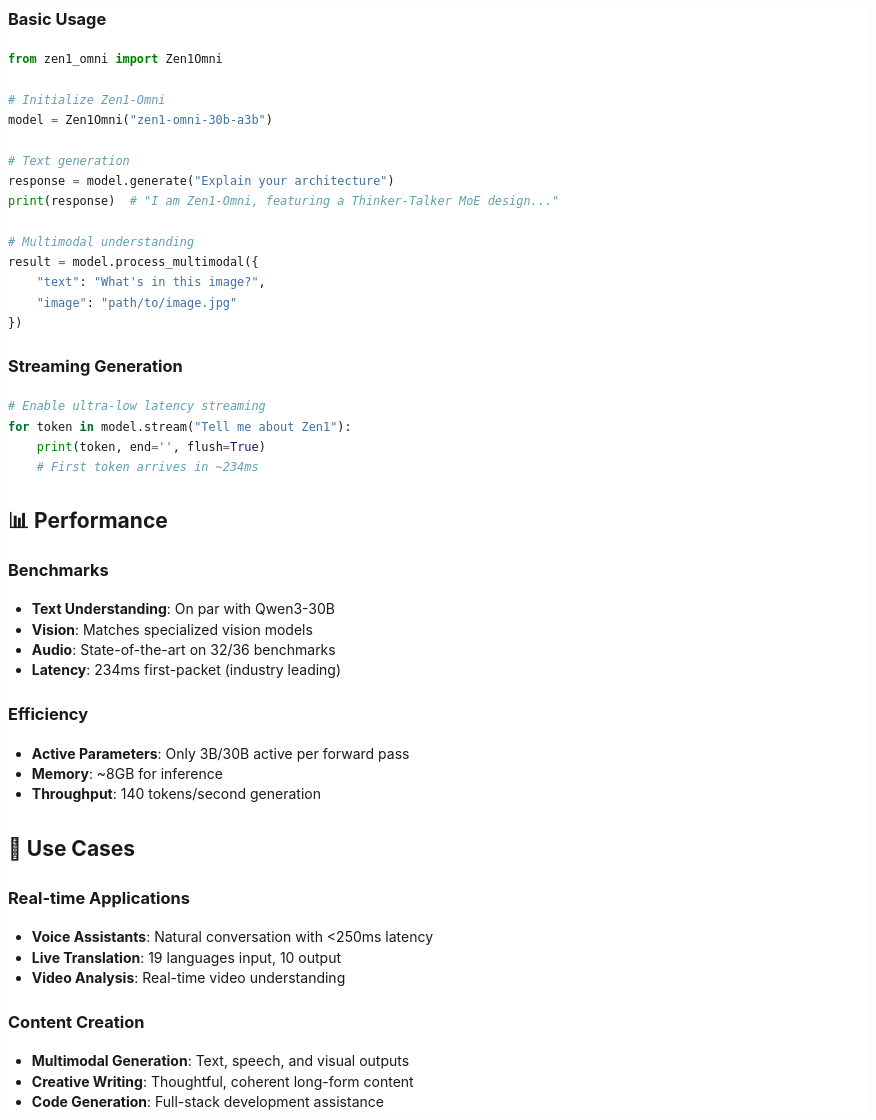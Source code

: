 ### Basic Usage
```python
from zen1_omni import Zen1Omni

# Initialize Zen1-Omni
model = Zen1Omni("zen1-omni-30b-a3b")

# Text generation
response = model.generate("Explain your architecture")
print(response)  # "I am Zen1-Omni, featuring a Thinker-Talker MoE design..."

# Multimodal understanding
result = model.process_multimodal({
    "text": "What's in this image?",
    "image": "path/to/image.jpg"
})
```

### Streaming Generation
```python
# Enable ultra-low latency streaming
for token in model.stream("Tell me about Zen1"):
    print(token, end='', flush=True)
    # First token arrives in ~234ms
```

## 📊 Performance

### Benchmarks
- **Text Understanding**: On par with Qwen3-30B
- **Vision**: Matches specialized vision models
- **Audio**: State-of-the-art on 32/36 benchmarks
- **Latency**: 234ms first-packet (industry leading)

### Efficiency
- **Active Parameters**: Only 3B/30B active per forward pass
- **Memory**: ~8GB for inference
- **Throughput**: 140 tokens/second generation

## 🎯 Use Cases

### Real-time Applications
- **Voice Assistants**: Natural conversation with <250ms latency
- **Live Translation**: 19 languages input, 10 output
- **Video Analysis**: Real-time video understanding

### Content Creation
- **Multimodal Generation**: Text, speech, and visual outputs
- **Creative Writing**: Thoughtful, coherent long-form content
- **Code Generation**: Full-stack development assistance
